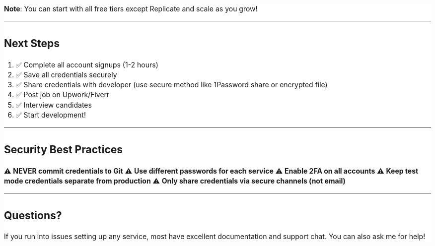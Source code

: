 **Note**: You can start with all free tiers except Replicate and scale as you grow!

---

## Next Steps

1. ✅ Complete all account signups (1-2 hours)
2. ✅ Save all credentials securely
3. ✅ Share credentials with developer (use secure method like 1Password share or encrypted file)
4. ✅ Post job on Upwork/Fiverr
5. ✅ Interview candidates
6. ✅ Start development!

---

## Security Best Practices

⚠️ **NEVER commit credentials to Git**
⚠️ **Use different passwords for each service**
⚠️ **Enable 2FA on all accounts**
⚠️ **Keep test mode credentials separate from production**
⚠️ **Only share credentials via secure channels (not email)**

---

## Questions?

If you run into issues setting up any service, most have excellent documentation and support chat. You can also ask me for help!
